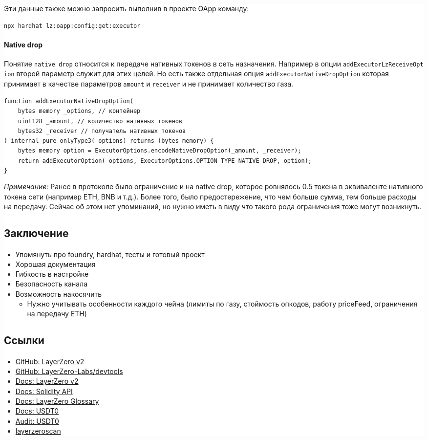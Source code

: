 Эти данные также можно запросить выполнив в проекте OApp команду:

```bash
npx hardhat lz:oapp:config:get:executor
```

#### Native drop

Понятие `native drop` относится к передаче нативных токенов в сеть назначения. Например в опции `addExecutorLzReceiveOption` второй параметр служит для этих целей.
Но есть также отдельная опция `addExecutorNativeDropOption` которая принимает в качестве параметров `amount` и `receiver` и не принимает количество газа.

```solidity
function addExecutorNativeDropOption(
    bytes memory _options, // контейнер
    uint128 _amount, // количество нативных токенов
    bytes32 _receiver // получатель нативных токенов
) internal pure onlyType3(_options) returns (bytes memory) {
    bytes memory option = ExecutorOptions.encodeNativeDropOption(_amount, _receiver);
    return addExecutorOption(_options, ExecutorOptions.OPTION_TYPE_NATIVE_DROP, option);
}
```

*Примечание:* Ранее в протоколе было ограничение и на native drop, которое ровнялось 0.5 токена в эквиваленте нативного токена сети (например ETH, BNB и т.д.). Более того, было предостережение, что чем больше сумма, тем больше расходы на передачу. Сейчас об этом нет упоминаний, но нужно иметь в виду что такого рода ограничения тоже могут возникнуть.

## Заключение
- Упомянуть про foundry, hardhat, тесты и готовый проект
- Хорошая документация
- Гибкость в настройке
- Безопасность канала
- Возможность накосячить
  - Нужно учитывать особенности каждого чейна (лимиты по газу, стоймость опкодов, работу priceFeed, ограничения на передачу ETH)

## Ссылки
  - [GitHub: LayerZero v2](https://github.com/LayerZero-Labs/LayerZero-v2)
  - [GitHub: LayerZero-Labs/devtools](https://github.com/LayerZero-Labs/devtools/blob/main/packages/oft-evm/contracts)
  - [Docs: LayerZero v2](https://docs.layerzero.network/v2)
  - [Docs: Solidity API](https://docs.layerzero.network/v2/developers/evm/technical-reference/api#endpointv2)
  - [Docs: LayerZero Glossary](https://docs.layerzero.network/v2/home/glossary#lzcompose)
  - [Docs: USDT0](https://docs.usdt0.to/)
  - [Audit: USDT0](https://github.com/Everdawn-Labs/usdt0-audit-reports)
  - [layerzeroscan](https://layerzeroscan.com/)


